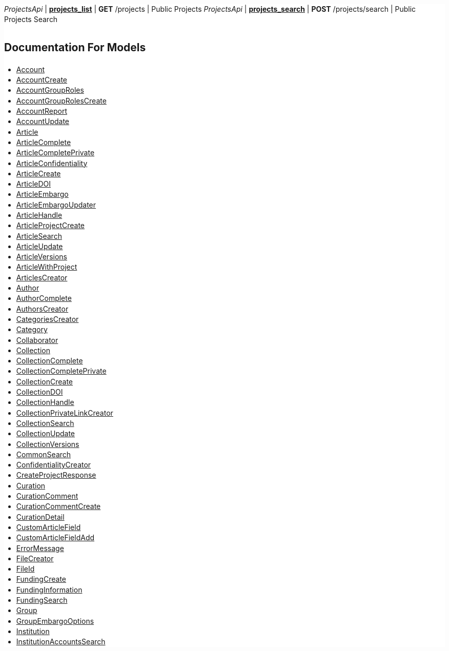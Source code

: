 *ProjectsApi* | [**projects_list**](docs/ProjectsApi.md#projects_list) | **GET** /projects | Public Projects
*ProjectsApi* | [**projects_search**](docs/ProjectsApi.md#projects_search) | **POST** /projects/search | Public Projects Search


## Documentation For Models

 - [Account](docs/Account.md)
 - [AccountCreate](docs/AccountCreate.md)
 - [AccountGroupRoles](docs/AccountGroupRoles.md)
 - [AccountGroupRolesCreate](docs/AccountGroupRolesCreate.md)
 - [AccountReport](docs/AccountReport.md)
 - [AccountUpdate](docs/AccountUpdate.md)
 - [Article](docs/Article.md)
 - [ArticleComplete](docs/ArticleComplete.md)
 - [ArticleCompletePrivate](docs/ArticleCompletePrivate.md)
 - [ArticleConfidentiality](docs/ArticleConfidentiality.md)
 - [ArticleCreate](docs/ArticleCreate.md)
 - [ArticleDOI](docs/ArticleDOI.md)
 - [ArticleEmbargo](docs/ArticleEmbargo.md)
 - [ArticleEmbargoUpdater](docs/ArticleEmbargoUpdater.md)
 - [ArticleHandle](docs/ArticleHandle.md)
 - [ArticleProjectCreate](docs/ArticleProjectCreate.md)
 - [ArticleSearch](docs/ArticleSearch.md)
 - [ArticleUpdate](docs/ArticleUpdate.md)
 - [ArticleVersions](docs/ArticleVersions.md)
 - [ArticleWithProject](docs/ArticleWithProject.md)
 - [ArticlesCreator](docs/ArticlesCreator.md)
 - [Author](docs/Author.md)
 - [AuthorComplete](docs/AuthorComplete.md)
 - [AuthorsCreator](docs/AuthorsCreator.md)
 - [CategoriesCreator](docs/CategoriesCreator.md)
 - [Category](docs/Category.md)
 - [Collaborator](docs/Collaborator.md)
 - [Collection](docs/Collection.md)
 - [CollectionComplete](docs/CollectionComplete.md)
 - [CollectionCompletePrivate](docs/CollectionCompletePrivate.md)
 - [CollectionCreate](docs/CollectionCreate.md)
 - [CollectionDOI](docs/CollectionDOI.md)
 - [CollectionHandle](docs/CollectionHandle.md)
 - [CollectionPrivateLinkCreator](docs/CollectionPrivateLinkCreator.md)
 - [CollectionSearch](docs/CollectionSearch.md)
 - [CollectionUpdate](docs/CollectionUpdate.md)
 - [CollectionVersions](docs/CollectionVersions.md)
 - [CommonSearch](docs/CommonSearch.md)
 - [ConfidentialityCreator](docs/ConfidentialityCreator.md)
 - [CreateProjectResponse](docs/CreateProjectResponse.md)
 - [Curation](docs/Curation.md)
 - [CurationComment](docs/CurationComment.md)
 - [CurationCommentCreate](docs/CurationCommentCreate.md)
 - [CurationDetail](docs/CurationDetail.md)
 - [CustomArticleField](docs/CustomArticleField.md)
 - [CustomArticleFieldAdd](docs/CustomArticleFieldAdd.md)
 - [ErrorMessage](docs/ErrorMessage.md)
 - [FileCreator](docs/FileCreator.md)
 - [FileId](docs/FileId.md)
 - [FundingCreate](docs/FundingCreate.md)
 - [FundingInformation](docs/FundingInformation.md)
 - [FundingSearch](docs/FundingSearch.md)
 - [Group](docs/Group.md)
 - [GroupEmbargoOptions](docs/GroupEmbargoOptions.md)
 - [Institution](docs/Institution.md)
 - [InstitutionAccountsSearch](docs/InstitutionAccountsSearch.md)